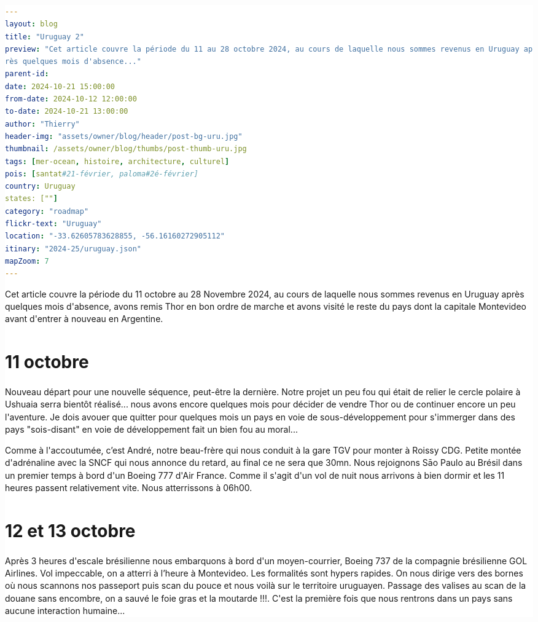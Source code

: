```yaml
---
layout: blog
title: "Uruguay 2"
preview: "Cet article couvre la période du 11 au 28 octobre 2024, au cours de laquelle nous sommes revenus en Uruguay après quelques mois d'absence..."
parent-id:
date: 2024-10-21 15:00:00
from-date: 2024-10-12 12:00:00
to-date: 2024-10-21 13:00:00
author: "Thierry"
header-img: "assets/owner/blog/header/post-bg-uru.jpg"
thumbnail: /assets/owner/blog/thumbs/post-thumb-uru.jpg
tags: [mer-ocean, histoire, architecture, culturel]
pois: [santat#21-février, paloma#2é-février]
country: Uruguay
states: [""]
category: "roadmap"
flickr-text: "Uruguay"
location: "-33.62605783628855, -56.16160272905112"
itinary: "2024-25/uruguay.json"
mapZoom: 7
---
```


Cet article couvre la période du 11 octobre au 28 Novembre 2024, au cours de laquelle nous sommes revenus en Uruguay après quelques mois d'absence, avons remis Thor en bon ordre de marche et avons visité le reste du pays dont la capitale Montevideo avant d'entrer à nouveau en Argentine.

# 11 octobre

Nouveau départ pour une nouvelle séquence, peut-être la dernière. Notre projet un peu fou qui était de relier le cercle polaire à Ushuaia serra bientôt réalisé... nous avons encore quelques mois pour décider de vendre Thor ou de continuer encore un peu l'aventure. Je dois avouer que quitter pour quelques mois un pays en voie de sous-développement pour s'immerger dans des pays "sois-disant" en voie de développement fait un bien fou au moral...

Comme à l'accoutumée, c’est André, notre beau-frère qui nous conduit à la gare TGV pour monter à Roissy CDG. Petite montée d'adrénaline avec la SNCF qui nous annonce du retard, au final ce ne sera que 30mn. Nous rejoignons Sāo Paulo au Brésil dans un premier temps à bord d'un Boeing 777 d'Air France. Comme il s'agit d'un vol de nuit nous arrivons à bien dormir et les 11 heures passent relativement vite. Nous atterrissons à 06h00.

# 12 et 13 octobre

Après 3 heures d'escale brésilienne nous embarquons à bord d'un moyen-courrier, Boeing 737 de la compagnie brésilienne GOL Airlines. Vol impeccable, on a atterri à l’heure à Montevideo. Les formalités sont hypers rapides. On nous dirige vers des bornes où nous scannons nos passeport puis scan du pouce et nous voilà sur le territoire uruguayen. Passage des valises au scan de la douane sans encombre, on a sauvé le foie gras et la moutarde !!!. C'est la première fois que nous rentrons dans un pays sans aucune interaction humaine...
